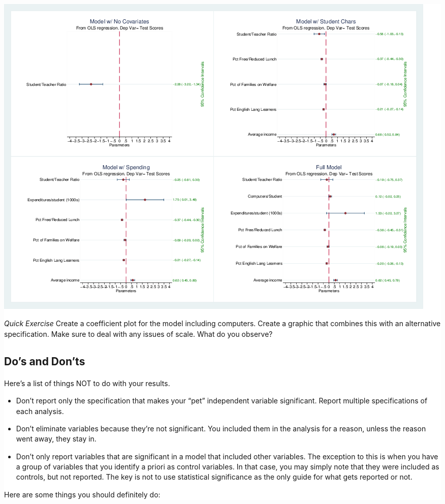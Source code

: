 <img src = "all_models.png" />

*Quick Exercise* Create a coefficient plot for the model including computers. Create a graphic that combines this with an alternative specification. Make sure to deal with any issues of scale. What do you observe?

Do’s and Don’ts
---------------

Here’s a list of things NOT to do with your results.

-   Don’t report only the specification that makes your “pet” independent variable significant. Report multiple specifications of each analysis.

-   Don’t eliminate variables because they’re not significant. You included them in the analysis for a reason, unless the reason went away, they stay in.

-   Don’t only report variables that are significant in a model that included other variables. The exception to this is when you have a group of variables that you identify a priori as control variables. In that case, you may simply note that they were included as controls, but not reported. The key is not to use statistical significance as the only guide for what gets reported or not.

Here are some things you should definitely do:
